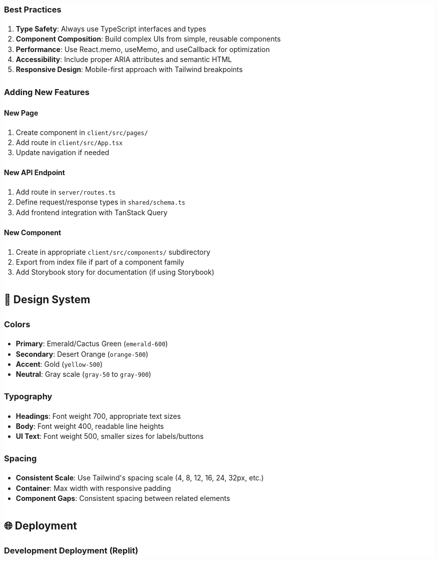 ### Best Practices

1. **Type Safety**: Always use TypeScript interfaces and types
2. **Component Composition**: Build complex UIs from simple, reusable components
3. **Performance**: Use React.memo, useMemo, and useCallback for optimization
4. **Accessibility**: Include proper ARIA attributes and semantic HTML
5. **Responsive Design**: Mobile-first approach with Tailwind breakpoints

### Adding New Features

#### New Page

1. Create component in `client/src/pages/`
2. Add route in `client/src/App.tsx`
3. Update navigation if needed

#### New API Endpoint

1. Add route in `server/routes.ts`
2. Define request/response types in `shared/schema.ts`
3. Add frontend integration with TanStack Query

#### New Component

1. Create in appropriate `client/src/components/` subdirectory
2. Export from index file if part of a component family
3. Add Storybook story for documentation (if using Storybook)

## 🎨 Design System

### Colors

- **Primary**: Emerald/Cactus Green (`emerald-600`)
- **Secondary**: Desert Orange (`orange-500`)
- **Accent**: Gold (`yellow-500`)
- **Neutral**: Gray scale (`gray-50` to `gray-900`)

### Typography

- **Headings**: Font weight 700, appropriate text sizes
- **Body**: Font weight 400, readable line heights
- **UI Text**: Font weight 500, smaller sizes for labels/buttons

### Spacing

- **Consistent Scale**: Use Tailwind's spacing scale (4, 8, 12, 16, 24, 32px, etc.)
- **Container**: Max width with responsive padding
- **Component Gaps**: Consistent spacing between related elements

## 🌐 Deployment

### Development Deployment (Replit)

